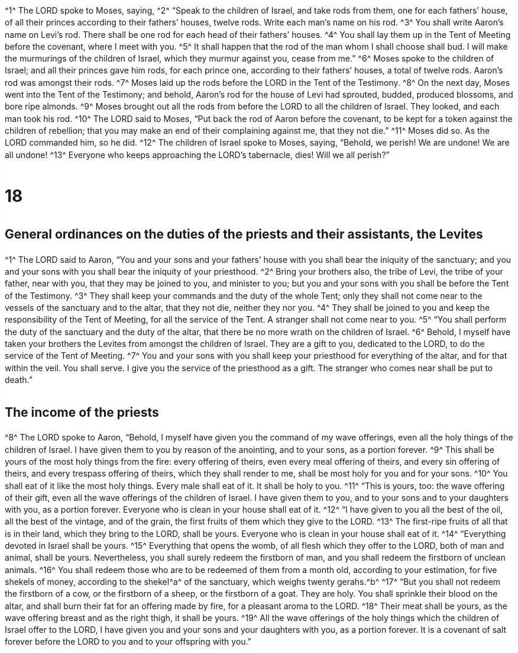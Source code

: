 ^1^ The LORD spoke to Moses, saying, ^2^ “Speak to the children of Israel, and take rods from them, one for each fathers’ house, of all their princes according to their fathers’ houses, twelve rods. Write each man’s name on his rod. ^3^ You shall write Aaron’s name on Levi’s rod. There shall be one rod for each head of their fathers’ houses. ^4^ You shall lay them up in the Tent of Meeting before the covenant, where I meet with you. ^5^ It shall happen that the rod of the man whom I shall choose shall bud. I will make the murmurings of the children of Israel, which they murmur against you, cease from me.” ^6^ Moses spoke to the children of Israel; and all their princes gave him rods, for each prince one, according to their fathers’ houses, a total of twelve rods. Aaron’s rod was amongst their rods. ^7^ Moses laid up the rods before the LORD in the Tent of the Testimony. ^8^ On the next day, Moses went into the Tent of the Testimony; and behold, Aaron’s rod for the house of Levi had sprouted, budded, produced blossoms, and bore ripe almonds. ^9^ Moses brought out all the rods from before the LORD to all the children of Israel. They looked, and each man took his rod. ^10^ The LORD said to Moses, “Put back the rod of Aaron before the covenant, to be kept for a token against the children of rebellion; that you may make an end of their complaining against me, that they not die.” ^11^ Moses did so. As the LORD commanded him, so he did. ^12^ The children of Israel spoke to Moses, saying, “Behold, we perish! We are undone! We are all undone! ^13^ Everyone who keeps approaching the LORD’s tabernacle, dies! Will we all perish?” 

# 18 
## General ordinances on the duties of the priests and their assistants, the Levites
^1^ The LORD said to Aaron, “You and your sons and your fathers’ house with you shall bear the iniquity of the sanctuary; and you and your sons with you shall bear the iniquity of your priesthood. ^2^ Bring your brothers also, the tribe of Levi, the tribe of your father, near with you, that they may be joined to you, and minister to you; but you and your sons with you shall be before the Tent of the Testimony. ^3^ They shall keep your commands and the duty of the whole Tent; only they shall not come near to the vessels of the sanctuary and to the altar, that they not die, neither they nor you. ^4^ They shall be joined to you and keep the responsibility of the Tent of Meeting, for all the service of the Tent. A stranger shall not come near to you. ^5^ “You shall perform the duty of the sanctuary and the duty of the altar, that there be no more wrath on the children of Israel. ^6^ Behold, I myself have taken your brothers the Levites from amongst the children of Israel. They are a gift to you, dedicated to the LORD, to do the service of the Tent of Meeting. ^7^ You and your sons with you shall keep your priesthood for everything of the altar, and for that within the veil. You shall serve. I give you the service of the priesthood as a gift. The stranger who comes near shall be put to death.”

## The income of the priests
^8^ The LORD spoke to Aaron, “Behold, I myself have given you the command of my wave offerings, even all the holy things of the children of Israel. I have given them to you by reason of the anointing, and to your sons, as a portion forever. ^9^ This shall be yours of the most holy things from the fire: every offering of theirs, even every meal offering of theirs, and every sin offering of theirs, and every trespass offering of theirs, which they shall render to me, shall be most holy for you and for your sons. ^10^ You shall eat of it like the most holy things. Every male shall eat of it. It shall be holy to you. ^11^ “This is yours, too: the wave offering of their gift, even all the wave offerings of the children of Israel. I have given them to you, and to your sons and to your daughters with you, as a portion forever. Everyone who is clean in your house shall eat of it. ^12^ “I have given to you all the best of the oil, all the best of the vintage, and of the grain, the first fruits of them which they give to the LORD. ^13^ The first-ripe fruits of all that is in their land, which they bring to the LORD, shall be yours. Everyone who is clean in your house shall eat of it. ^14^ “Everything devoted in Israel shall be yours. ^15^ Everything that opens the womb, of all flesh which they offer to the LORD, both of man and animal, shall be yours. Nevertheless, you shall surely redeem the firstborn of man, and you shall redeem the firstborn of unclean animals. ^16^ You shall redeem those who are to be redeemed of them from a month old, according to your estimation, for five shekels of money, according to the shekel^a^ of the sanctuary, which weighs twenty gerahs.^b^ ^17^ “But you shall not redeem the firstborn of a cow, or the firstborn of a sheep, or the firstborn of a goat. They are holy. You shall sprinkle their blood on the altar, and shall burn their fat for an offering made by fire, for a pleasant aroma to the LORD. ^18^ Their meat shall be yours, as the wave offering breast and as the right thigh, it shall be yours. ^19^ All the wave offerings of the holy things which the children of Israel offer to the LORD, I have given you and your sons and your daughters with you, as a portion forever. It is a covenant of salt forever before the LORD to you and to your offspring with you.”